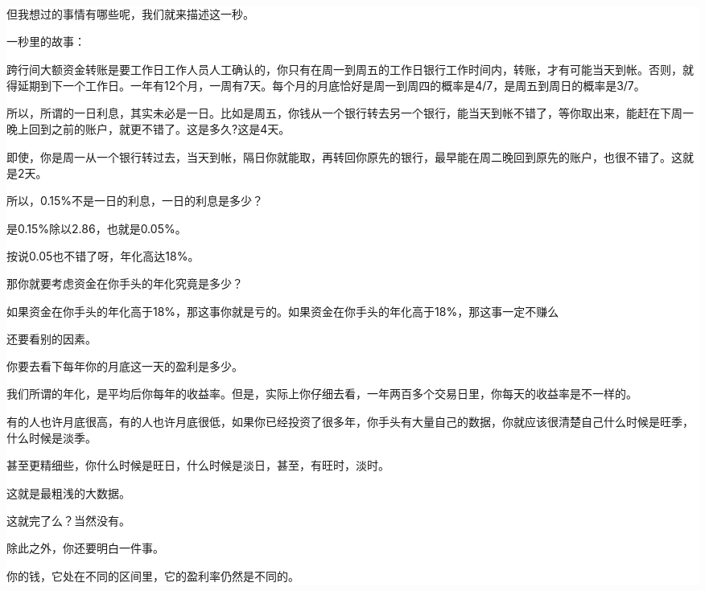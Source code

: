 
但我想过的事情有哪些呢，我们就来描述这一秒。

  

一秒里的故事：

  

跨行间大额资金转账是要工作日工作人员人工确认的，你只有在周一到周五的工作日银行工作时间内，转账，才有可能当天到帐。否则，就得延期到下一个工作日。一年有12个月，一周有7天。每个月的月底恰好是周一到周四的概率是4/7，是周五到周日的概率是3/7。

  

所以，所谓的一日利息，其实未必是一日。比如是周五，你钱从一个银行转去另一个银行，能当天到帐不错了，等你取出来，能赶在下周一晚上回到之前的账户，就更不错了。这是多久?这是4天。

  

即使，你是周一从一个银行转过去，当天到帐，隔日你就能取，再转回你原先的银行，最早能在周二晚回到原先的账户，也很不错了。这就是2天。

  

所以，0.15%不是一日的利息，一日的利息是多少？

  

是0.15%除以2.86，也就是0.05%。

  

按说0.05也不错了呀，年化高达18%。

  

那你就要考虑资金在你手头的年化究竟是多少？

  

如果资金在你手头的年化高于18%，那这事你就是亏的。如果资金在你手头的年化高于18%，那这事一定不赚么

  

还要看别的因素。

  

你要去看下每年你的月底这一天的盈利是多少。

  

我们所谓的年化，是平均后你每年的收益率。但是，实际上你仔细去看，一年两百多个交易日里，你每天的收益率是不一样的。

  

有的人也许月底很高，有的人也许月底很低，如果你已经投资了很多年，你手头有大量自己的数据，你就应该很清楚自己什么时候是旺季，什么时候是淡季。

  

甚至更精细些，你什么时候是旺日，什么时候是淡日，甚至，有旺时，淡时。

  

这就是最粗浅的大数据。

  

这就完了么？当然没有。

  

除此之外，你还要明白一件事。

  

你的钱，它处在不同的区间里，它的盈利率仍然是不同的。
